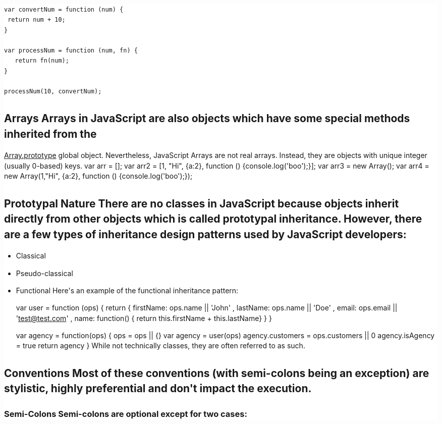     var convertNum = function (num) {
     return num + 10;
    }
    
    var processNum = function (num, fn) {
       return fn(num);
    }
    
    processNum(10, convertNum);

## Arrays Arrays in JavaScript are also objects which have some special methods inherited from the 

[Array.prototype][5] global object. Nevertheless, JavaScript Arrays are not real arrays. Instead, they are objects with unique integer (usually 0-based) keys. 
    var arr = [];
    var arr2 = [1, "Hi", {a:2}, function () {console.log('boo');}];
    var arr3 = new Array();
    var arr4 = new Array(1,"Hi", {a:2}, function () {console.log('boo');});

## Prototypal Nature There are no classes in JavaScript because objects inherit directly from other objects which is called prototypal inheritance. However, there are a few types of inheritance design patterns used by JavaScript developers: 

*   Classical
*   Pseudo-classical
*   Functional Here's an example of the functional inheritance pattern: 

    var user = function (ops) {
      return { firstName: ops.name || 'John'
             , lastName: ops.name || 'Doe'
             , email: ops.email || 'test@test.com'
             , name: function() { return this.firstName + this.lastName}
             }
    }
    
    var agency = function(ops) {
      ops = ops || {}
      var agency = user(ops)
      agency.customers = ops.customers || 0
      agency.isAgency = true
      return agency
    } While not technically classes, they are often referred to as such. 

## Conventions Most of these conventions (with semi-colons being an exception) are stylistic, highly preferential and don't impact the execution. 

### Semi-Colons Semi-colons are optional except for two cases: 


 [1]: /authors/azat-mardanov
 [2]: http://en.wikipedia.org/wiki/Expressive_power
 [3]: http://stackoverflow.com/questions/638881/what-does-expressive-mean-when-referring-to-programming-languages
 [4]: http://stackoverflow.com/questions/3200211/what-does-immutable-mean
 [5]: https://developer.mozilla.org/en-US/docs/Web/JavaScript/Reference/Global_Objects/Array/prototype#Properties
 [6]: https://wiki.mozilla.org/ES6_plans
 [7]: http://www.commonjs.org/
 [8]: http://requirejs.org/
 [9]: http://en.wikipedia.org/wiki/Immediately-invoked_function_expression
 [10]: http://eloquentjavascript.net/
 [11]: http://rpjs.co/
 [12]: http://hackreactor.com/